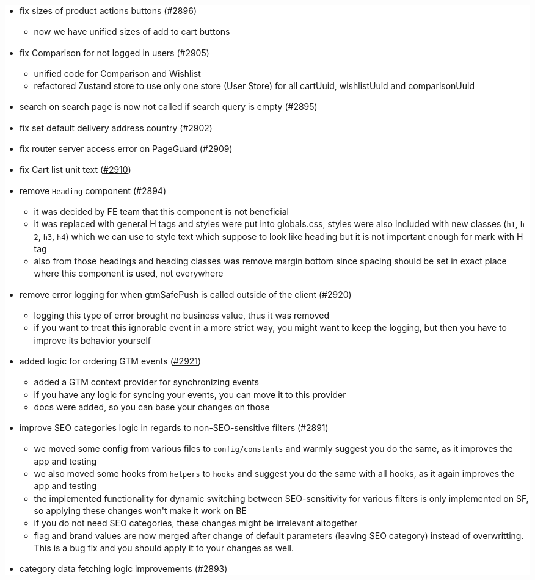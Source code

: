 -   fix sizes of product actions buttons ([#2896](https://github.com/shopsys/shopsys/pull/2896))

    -   now we have unified sizes of add to cart buttons

-   fix Comparison for not logged in users ([#2905](https://github.com/shopsys/shopsys/pull/2905))

    -   unified code for Comparison and Wishlist
    -   refactored Zustand store to use only one store (User Store) for all cartUuid, wishlistUuid and comparisonUuid

-   search on search page is now not called if search query is empty ([#2895](https://github.com/shopsys/shopsys/pull/2895))

-   fix set default delivery address country ([#2902](https://github.com/shopsys/shopsys/pull/2902))

-   fix router server access error on PageGuard ([#2909](https://github.com/shopsys/shopsys/pull/2909))

-   fix Cart list unit text ([#2910](https://github.com/shopsys/shopsys/pull/2910))

-   remove `Heading` component ([#2894](https://github.com/shopsys/shopsys/pull/2894))

    -   it was decided by FE team that this component is not beneficial
    -   it was replaced with general H tags and styles were put into globals.css, styles were also included with new classes (`h1`, `h2`, `h3`, `h4`) which we can use to style text which suppose to look like heading but it is not important enough for mark with H tag
    -   also from those headings and heading classes was remove margin bottom since spacing should be set in exact place where this component is used, not everywhere

-   remove error logging for when gtmSafePush is called outside of the client ([#2920](https://github.com/shopsys/shopsys/pull/2920))

    -   logging this type of error brought no business value, thus it was removed
    -   if you want to treat this ignorable event in a more strict way, you might want to keep the logging, but then you have to improve its behavior yourself

-   added logic for ordering GTM events ([#2921](https://github.com/shopsys/shopsys/pull/2921))

    -   added a GTM context provider for synchronizing events
    -   if you have any logic for syncing your events, you can move it to this provider
    -   docs were added, so you can base your changes on those

-   improve SEO categories logic in regards to non-SEO-sensitive filters ([#2891](https://github.com/shopsys/shopsys/pull/2891))

    -   we moved some config from various files to `config/constants` and warmly suggest you do the same, as it improves the app and testing
    -   we also moved some hooks from `helpers` to `hooks` and suggest you do the same with all hooks, as it again improves the app and testing
    -   the implemented functionality for dynamic switching between SEO-sensitivity for various filters is only implemented on SF, so applying these changes won't make it work on BE
    -   if you do not need SEO categories, these changes might be irrelevant altogether
    -   flag and brand values are now merged after change of default parameters (leaving SEO category) instead of overwritting. This is a bug fix and you should apply it to your changes as well.

-   category data fetching logic improvements ([#2893](https://github.com/shopsys/shopsys/pull/2893))

